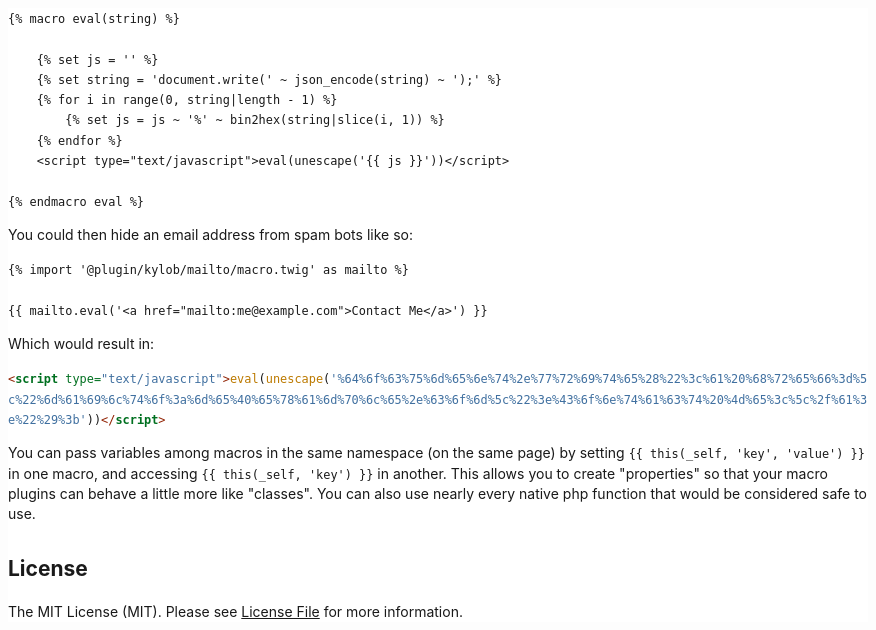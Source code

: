 ```twig
{% macro eval(string) %}

    {% set js = '' %}
    {% set string = 'document.write(' ~ json_encode(string) ~ ');' %}
    {% for i in range(0, string|length - 1) %}
        {% set js = js ~ '%' ~ bin2hex(string|slice(i, 1)) %}
    {% endfor %}
    <script type="text/javascript">eval(unescape('{{ js }}'))</script>
    
{% endmacro eval %}
```

You could then hide an email address from spam bots like so:

```twig
{% import '@plugin/kylob/mailto/macro.twig' as mailto %}

{{ mailto.eval('<a href="mailto:me@example.com">Contact Me</a>') }}
```

Which would result in:

```html
<script type="text/javascript">eval(unescape('%64%6f%63%75%6d%65%6e%74%2e%77%72%69%74%65%28%22%3c%61%20%68%72%65%66%3d%5c%22%6d%61%69%6c%74%6f%3a%6d%65%40%65%78%61%6d%70%6c%65%2e%63%6f%6d%5c%22%3e%43%6f%6e%74%61%63%74%20%4d%65%3c%5c%2f%61%3e%22%29%3b'))</script>
```

You can pass variables among macros in the same namespace (on the same page) by setting ``{{ this(_self, 'key', 'value') }}`` in one macro, and accessing ``{{ this(_self, 'key') }}`` in another.  This allows you to create "properties" so that your macro plugins can behave a little more like "classes".  You can also use nearly every native php function that would be considered safe to use.

## License

The MIT License (MIT). Please see [License File](LICENSE.md) for more information.

[badge-version]: https://img.shields.io/packagist/v/bootpress/blog.svg?style=flat-square&label=Packagist
[badge-license]: https://img.shields.io/badge/License-MIT-blue.svg?style=flat-square
[badge-hhvm]: https://img.shields.io/badge/HHVM-Tested-8892bf.svg?style=flat-square
[badge-php]: https://img.shields.io/badge/PHP%207-Supported-8892bf.svg?style=flat-square
[badge-travis]: https://img.shields.io/travis/Kylob/Blog/master.svg?style=flat-square
[badge-code-climate]: https://img.shields.io/codeclimate/github/Kylob/Blog.svg?style=flat-square
[badge-coverage]: https://img.shields.io/codeclimate/coverage/github/Kylob/Blog.svg?style=flat-square

[link-packagist]: https://packagist.org/packages/bootpress/blog
[link-travis]: https://travis-ci.org/Kylob/Blog
[link-code-climate]: https://codeclimate.com/github/Kylob/Blog
[link-coverage]: https://codeclimate.com/github/Kylob/Blog/coverage
